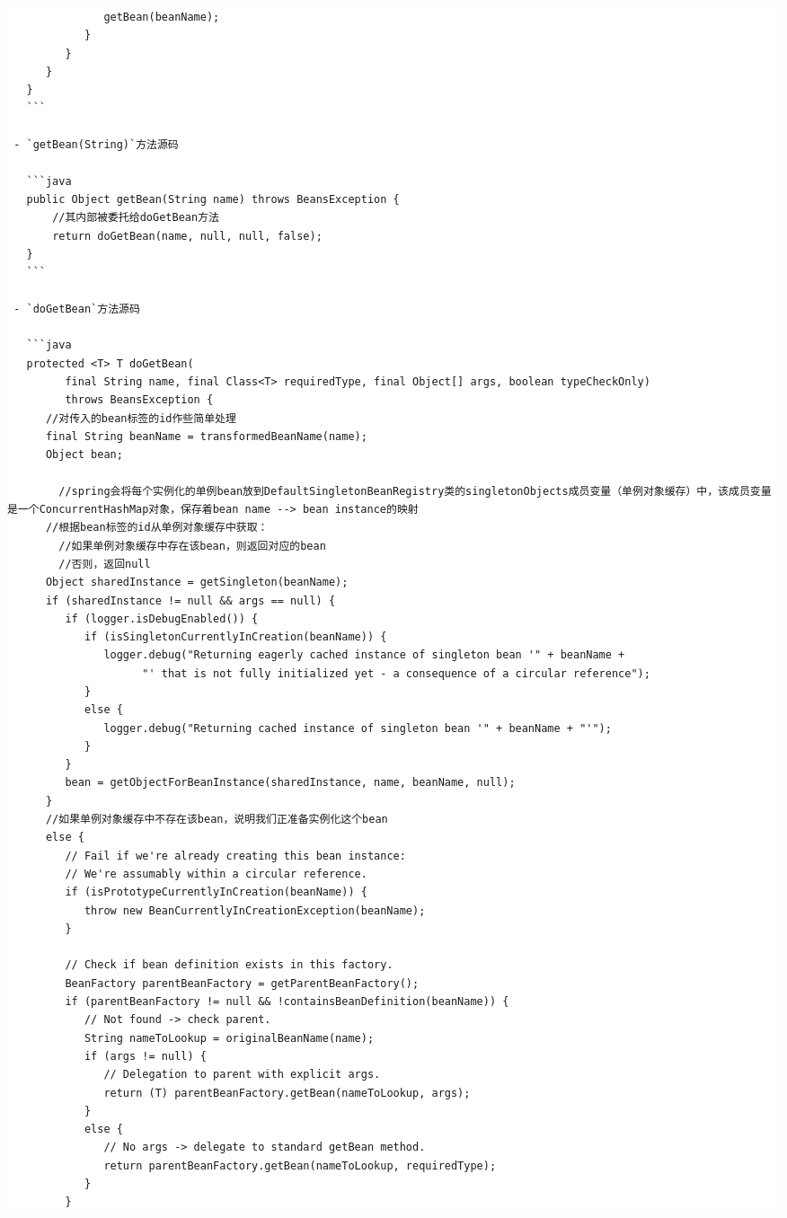                    getBean(beanName);
                }
             }
          }
       }
       ```

     - `getBean(String)`方法源码

       ```java
       public Object getBean(String name) throws BeansException {
           //其内部被委托给doGetBean方法
           return doGetBean(name, null, null, false);
       }
       ```

     - `doGetBean`方法源码

       ```java
       protected <T> T doGetBean(
             final String name, final Class<T> requiredType, final Object[] args, boolean typeCheckOnly)
             throws BeansException {
          //对传入的bean标签的id作些简单处理	
          final String beanName = transformedBeanName(name);
          Object bean;
       	
          	//spring会将每个实例化的单例bean放到DefaultSingletonBeanRegistry类的singletonObjects成员变量（单例对象缓存）中，该成员变量是一个ConcurrentHashMap对象，保存着bean name --> bean instance的映射
          //根据bean标签的id从单例对象缓存中获取：
           	//如果单例对象缓存中存在该bean，则返回对应的bean
           	//否则，返回null
          Object sharedInstance = getSingleton(beanName);
          if (sharedInstance != null && args == null) {
             if (logger.isDebugEnabled()) {
                if (isSingletonCurrentlyInCreation(beanName)) {
                   logger.debug("Returning eagerly cached instance of singleton bean '" + beanName +
                         "' that is not fully initialized yet - a consequence of a circular reference");
                }
                else {
                   logger.debug("Returning cached instance of singleton bean '" + beanName + "'");
                }
             }
             bean = getObjectForBeanInstance(sharedInstance, name, beanName, null);
          }
          //如果单例对象缓存中不存在该bean，说明我们正准备实例化这个bean
          else {
             // Fail if we're already creating this bean instance:
             // We're assumably within a circular reference.
             if (isPrototypeCurrentlyInCreation(beanName)) {
                throw new BeanCurrentlyInCreationException(beanName);
             }
       
             // Check if bean definition exists in this factory.
             BeanFactory parentBeanFactory = getParentBeanFactory();
             if (parentBeanFactory != null && !containsBeanDefinition(beanName)) {
                // Not found -> check parent.
                String nameToLookup = originalBeanName(name);
                if (args != null) {
                   // Delegation to parent with explicit args.
                   return (T) parentBeanFactory.getBean(nameToLookup, args);
                }
                else {
                   // No args -> delegate to standard getBean method.
                   return parentBeanFactory.getBean(nameToLookup, requiredType);
                }
             }